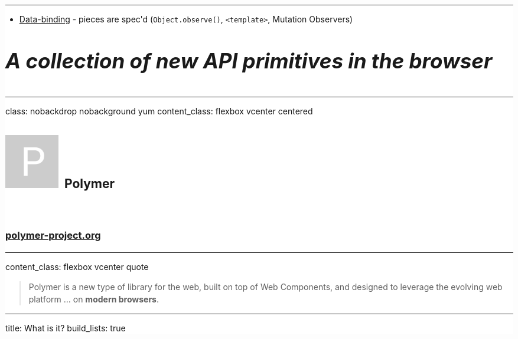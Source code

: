- - - 

- [Data-binding](http://www.polymer-project.org/docs/polymer/databinding.html)  - pieces are spec'd (`Object.observe()`, `<template>`, Mutation Observers)

<p class="centered build" style="margin-top:1em;font-size:35px;font-style:italic;">
  <span class="green"><b>A collection of new API primitives in the browser</b></span>
</p>

---

class: nobackdrop nobackground yum
content_class: flexbox vcenter centered

<h2 class="auto-fadein"><img src="images/polymer/polymer-p.png" style="height:90px;box-shadow:none;margin-right:10px;">Polymer</h2><br>
<h3 class="auto-fadein"><a href="http://polymer-project.org">polymer-project.org</a></h3>

---

content_class: flexbox vcenter quote

<blockquote>
  Polymer is a <span class="blue">new type of library</span> for the web, built on top of <span class="platform">Web Components</span>, and designed to leverage the <span class="core">evolving web platform</span> &#8230; on <b>modern browsers</b>.
</blockquote>

---

title: What is it?
build_lists: true
